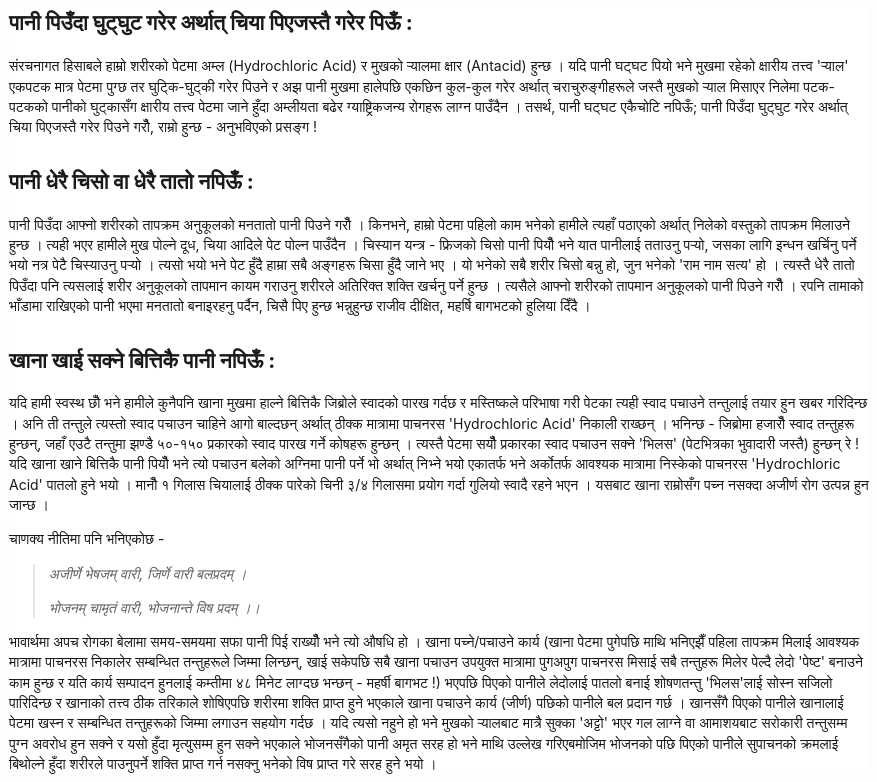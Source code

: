 ## पानी पिउँदा घुट्घुट गरेर अर्थात् चिया पिएजस्तै गरेर पिऊँ : 

संरचनागत हिसाबले हाम्रो शरीरको पेटमा अम्ल (Hydrochloric Acid) र मुखको र्‍यालमा
क्षार (Antacid) हुन्छ । यदि पानी घट्घट पियो भने मुखमा रहेको क्षारीय तत्त्व
\'र्‍याल\' एकपटक मात्र पेटमा पुग्छ तर घुट्कि-घुट्की गरेर पिउने र अझ पानी मुखमा हालेपछि
एकछिन कुल-कुल गरेर अर्थात् चराचुरुङ्गीहरूले जस्तै मुखको र्‍याल मिसाएर निलेमा पटक-पटकको
पानीको घुट्कासँग क्षारीय तत्त्व पेटमा जाने हुँदा अम्लीयता बढेर ग्याष्ट्रिकजन्य रोगहरू
लाग्न पाउँदैन । तसर्थ, पानी घट्घट एकैचोटि नपिऊँ; पानी पिउँदा घुट्घुट गरेर अर्थात् चिया
पिएजस्तै गरेर पिउने गरौँ, राम्रो हुन्छ - अनुभविएको प्रसङ्ग !

## पानी धेरै चिसो वा धेरै तातो नपिऊँ : 

पानी पिउँदा आफ्नो शरीरको तापक्रम अनुकूलको मनतातो पानी पिउने गरौँ । किनभने, हाम्रो
पेटमा पहिलो काम भनेको हामीले त्यहाँ पठाएको अर्थात् निलेको वस्तुको तापक्रम मिलाउने
हुन्छ । त्यही भएर हामीले मुख पोल्ने दूध, चिया आदिले पेट पोल्न पाउँदैन । चिस्यान यन्त्र -
फ्रिजको चिसो पानी पियौँ भने यात पानीलाई तताउनु पर्‍यो, जसका लागि इन्धन खर्चिनु
पर्ने भयो नत्र पेटै चिस्याउनु पर्‍यो । त्यसो भयो भने पेट हुँदै हाम्रा सबै अङ्गहरू चिसा हुँदै
जाने भए । यो भनेको सबै शरीर चिसो बन्नु हो, जुन भनेको \'राम नाम सत्य\' हो । त्यस्तै
धेरै तातो पिउँदा पनि त्यसलाई शरीर अनुकूलको तापमान कायम गराउनु शरीरले अतिरिक्त
शक्ति खर्चनु पर्ने हुन्छ । त्यसैले आफ्नो शरीरको तापमान अनुकूलको पानी पिउने गरौँ । रपनि
तामाको भाँडामा राखिएको पानी भएमा मनतातो बनाइरहनु पर्दैन, चिसै पिए हुन्छ भन्नुहुन्छ
राजीव दीक्षित, महर्षि बागभटको हुलिया दिँदै ।

## खाना खाई सक्ने बित्तिकै पानी नपिऊँ : 

यदि हामी स्वस्थ छौँ भने हामीले कुनैपनि खाना मुखमा हाल्ने बित्तिकै जिब्रोले स्वादको पारख
गर्दछ र मस्तिष्कले परिभाषा गरी पेटका त्यही स्वाद पचाउने तन्तुलाई तयार हुन खबर
गरिदिन्छ । अनि ती तन्तुले त्यस्तो स्वाद पचाउन चाहिने आगो बाल्दछन् अर्थात् ठीक्क
मात्रामा पाचनरस \'Hydrochloric Acid\' निकाली राख्छन् । भनिन्छ - जिब्रोमा
हजारौँ स्वाद तन्तुहरू हुन्छन्, जहाँ एउटै तन्तुमा झण्डै ५०-१५० प्रकारको स्वाद पारख गर्ने
कोषहरू हुन्छन् । त्यस्तै पेटमा सयौँ प्रकारका स्वाद पचाउन सक्ने \'भिलस\' (पेटभित्रका
भुवादारी जस्तै) हुन्छन् रे ! यदि खाना खाने बित्तिकै पानी पियौँ भने त्यो पचाउन बलेको
अग्निमा पानी पर्ने भो अर्थात् निभ्ने भयो एकातर्फ भने अर्कोतर्फ आवश्यक मात्रामा निस्केको
पाचनरस \'Hydrochloric Acid\' पातलो हुने भयो । मानौँ १ गिलास चियालाई ठीक्क
पारेको चिनी ३/४ गिलासमा प्रयोग गर्दा गुलियो स्वादै रहने भएन । यसबाट खाना
राम्रोसँग पच्न नसक्दा अजीर्ण रोग उत्पन्न हुन जान्छ ।

चाणक्य नीतिमा पनि भनिएकोछ -

> *अजीर्णे भेषजम् वारी, जिर्णे वारी बलप्रदम् ।*
>
> *भोजनम् चामृतं वारी, भोजनान्ते विष प्रदम् ।।*

भावार्थमा अपच रोगका बेलामा समय-समयमा सफा पानी पिई राख्यौँ भने त्यो औषधि हो ।
खाना पच्ने/पचाउने कार्य (खाना पेटमा पुगेपछि माथि भनिएझैँ पहिला तापक्रम मिलाई आवश्यक
मात्रामा पाचनरस निकालेर सम्बन्धित तन्तुहरूले जिम्मा लिन्छन्, खाई सकेपछि सबै खाना
पचाउन उपयुक्त मात्रामा पुगअपुग पाचनरस मिसाई सबै तन्तुहरू मिलेर पेल्दै लेदो \'पेष्ट\'
बनाउने काम हुन्छ र यति कार्य सम्पादन हुनलाई कम्तीमा ४८ मिनेट लाग्दछ भन्छन् - महर्षी
बागभट !) भएपछि पिएको पानीले लेदोलाई पातलो बनाई शोषणतन्तु \'भिलस\'लाई सोस्न
सजिलो पारिदिन्छ र खानाको तत्त्व ठीक तरिकाले शोषिएपछि शरीरमा शक्ति प्राप्त हुने
भएकाले खाना पचाउने कार्य (जीर्ण) पछिको पानीले बल प्रदान गर्छ । खानसँगै पिएको
पानीले खानालाई पेटमा खस्न र सम्बन्धित तन्तुहरूको जिम्मा लगाउन सहयोग गर्दछ । यदि
त्यसो नहुने हो भने मुखको र्‍यालबाट मात्रै सुक्का \'अट्टो\' भएर गल लाग्ने वा आमाशयबाट
सरोकारी तन्तुसम्म पुग्न अवरोध हुन सक्ने र यसो हुँदा मृत्युसम्म हुन सक्ने भएकाले भोजनसँगैको
पानी अमृत सरह हो भने माथि उल्लेख गरिएबमोजिम भोजनको पछि पिएको पानीले सुपाचनको
क्रमलाई बिथोल्ने हुँदा शरीरले पाउनुपर्ने शक्ति प्राप्त गर्न नसक्नु भनेको विष प्राप्त गरे
सरह हुने भयो ।
